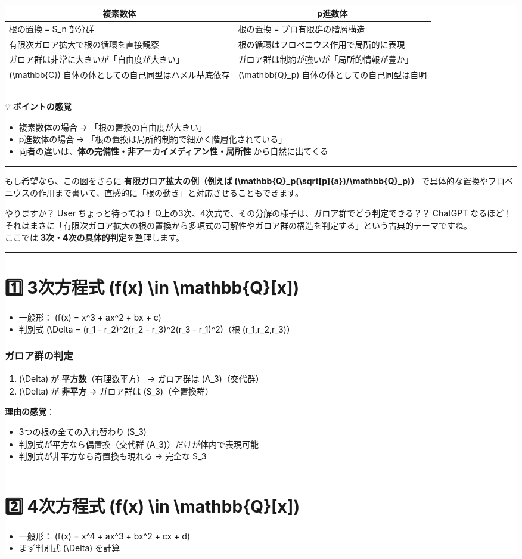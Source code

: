 | 複素数体 | p進数体 |
|-----------|---------|
| 根の置換 = S_n 部分群 | 根の置換 = プロ有限群の階層構造 |
| 有限次ガロア拡大で根の循環を直接観察 | 根の循環はフロベニウス作用で局所的に表現 |
| ガロア群は非常に大きいが「自由度が大きい」 | ガロア群は制約が強いが「局所的情報が豊か」 |
| \(\mathbb{C}\) 自体の体としての自己同型はハメル基底依存 | \(\mathbb{Q}_p\) 自体の体としての自己同型は自明 |

---

💡 **ポイントの感覚**

- 複素数体の場合 → 「根の置換の自由度が大きい」  
- p進数体の場合 → 「根の置換は局所的制約で細かく階層化されている」  
- 両者の違いは、**体の完備性・非アーカイメディアン性・局所性** から自然に出てくる  

---

もし希望なら、この図をさらに **有限ガロア拡大の例（例えば \(\mathbb{Q}_p(\sqrt[p]{a})/\mathbb{Q}_p\)）** で具体的な置換やフロベニウスの作用まで書いて、直感的に「根の動き」と対応させることもできます。  

やりますか？
User
ちょっと待ってね！
Q上の3次、4次式で、その分解の様子は、ガロア群でどう判定できる？？
ChatGPT
なるほど！それはまさに「有限次ガロア拡大の根の置換から多項式の可解性やガロア群の構造を判定する」という古典的テーマですね。  
ここでは **3次・4次の具体的判定**を整理します。  

---

# 1️⃣ 3次方程式 \(f(x) \in \mathbb{Q}[x]\)

- 一般形： \(f(x) = x^3 + ax^2 + bx + c\)  
- 判別式 \(\Delta = (r_1 - r_2)^2(r_2 - r_3)^2(r_3 - r_1)^2\)（根 \(r_1,r_2,r_3\)）  

### ガロア群の判定

1. \(\Delta\) が **平方数**（有理数平方） → ガロア群は \(A_3\)（交代群）  
2. \(\Delta\) が **非平方** → ガロア群は \(S_3\)（全置換群）  

**理由の感覚**：

- 3つの根の全ての入れ替わり \(S_3\)  
- 判別式が平方なら偶置換（交代群 \(A_3\)）だけが体内で表現可能  
- 判別式が非平方なら奇置換も現れる → 完全な S_3

---

# 2️⃣ 4次方程式 \(f(x) \in \mathbb{Q}[x]\)

- 一般形： \(f(x) = x^4 + ax^3 + bx^2 + cx + d\)  
- まず判別式 \(\Delta\) を計算  

